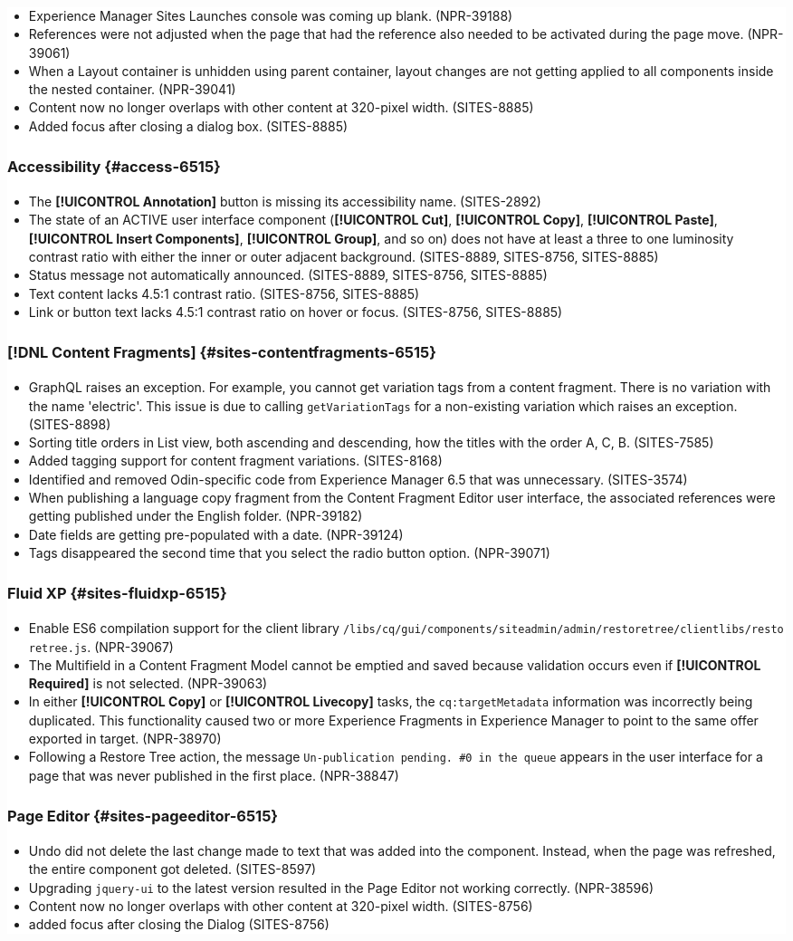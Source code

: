 * Experience Manager Sites Launches console was coming up blank. (NPR-39188)
* References were not adjusted when the page that had the reference also needed to be activated during the page move. (NPR-39061)
* When a Layout container is unhidden using parent container, layout changes are not getting applied to all components inside the nested container. (NPR-39041)
* Content now no longer overlaps with other content at 320-pixel width. (SITES-8885)
* Added focus after closing a dialog box. (SITES-8885)

### Accessibility {#access-6515}




* The **[!UICONTROL Annotation]** button is missing its accessibility name. (SITES-2892)
* The state of an ACTIVE user interface component (**[!UICONTROL Cut]**, **[!UICONTROL Copy]**, **[!UICONTROL Paste]**, **[!UICONTROL Insert Components]**, **[!UICONTROL Group]**, and so on) does not have at least a three to one luminosity contrast ratio with either the inner or outer adjacent background. (SITES-8889, SITES-8756, SITES-8885)
* Status message not automatically announced. (SITES-8889, SITES-8756, SITES-8885)
* Text content lacks 4.5:1 contrast ratio. (SITES-8756, SITES-8885)
* Link or button text lacks 4.5:1 contrast ratio on hover or focus. (SITES-8756, SITES-8885)

### [!DNL Content Fragments] {#sites-contentfragments-6515}

* GraphQL raises an exception. For example, you cannot get variation tags from a content fragment. There is no variation with the name 'electric'. This issue is due to calling `getVariationTags` for a non-existing variation which raises an exception. (SITES-8898)
* Sorting title orders in List view, both ascending and descending, how the titles with the order A, C, B. (SITES-7585)
* Added tagging support for content fragment variations. (SITES-8168)
* Identified and removed Odin-specific code from Experience Manager 6.5 that was unnecessary. (SITES-3574)
* When publishing a language copy fragment from the Content Fragment Editor user interface, the associated references were getting published under the English folder. (NPR-39182)
* Date fields are getting pre-populated with a date. (NPR-39124)
* Tags disappeared the second time that you select the radio button option. (NPR-39071)

### Fluid XP {#sites-fluidxp-6515}

* Enable ES6 compilation support for the client library `/libs/cq/gui/components/siteadmin/admin/restoretree/clientlibs/restoretree.js`. (NPR-39067)
* The Multifield in a Content Fragment Model cannot be emptied and saved because validation occurs even if **[!UICONTROL Required]** is not selected. (NPR-39063)
* In either **[!UICONTROL Copy]** or **[!UICONTROL Livecopy]** tasks, the `cq:targetMetadata` information was incorrectly being duplicated. This functionality caused two or more Experience Fragments in Experience Manager to point to the same offer exported in target. (NPR-38970)
* Following a Restore Tree action, the message `Un-publication pending. #0 in the queue` appears in the user interface for a page that was never published in the first place. (NPR-38847)

### Page Editor {#sites-pageeditor-6515}

* Undo did not delete the last change made to text that was added into the component. Instead, when the page was refreshed, the entire component got deleted. (SITES-8597)
* Upgrading `jquery-ui` to the latest version resulted in the Page Editor not working correctly. (NPR-38596)
* Content now no longer overlaps with other content at 320-pixel width. (SITES-8756)
* added focus after closing the Dialog (SITES-8756)
